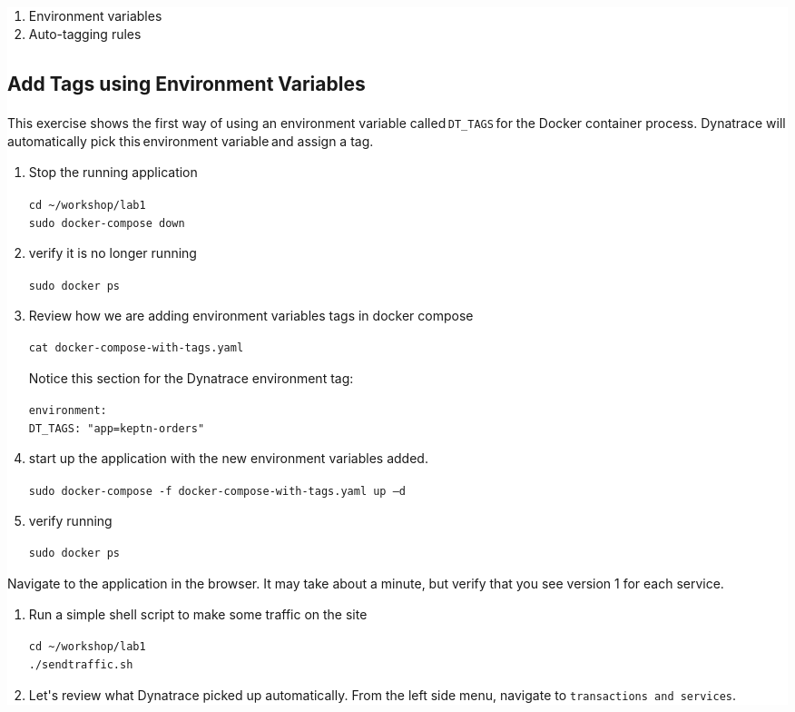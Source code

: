1. Environment variables
1. Auto-tagging rules

## Add Tags using Environment Variables

This exercise shows the first way of using an environment variable called ```DT_TAGS``` for the Docker container process. Dynatrace will automatically pick this environment variable and assign a tag.

1. Stop the running application

    ```
    cd ~/workshop/lab1
    sudo docker-compose down
    ```

1. verify it is no longer running

    ```
    sudo docker ps
    ```

1. Review how we are adding environment variables tags in docker compose

    ```
    cat docker-compose-with-tags.yaml
    ```

    Notice this section for the Dynatrace environment tag:

    ```
    environment:
    DT_TAGS: "app=keptn-orders"
    ```

1. start up the application with the new environment variables added.

    ```
    sudo docker-compose -f docker-compose-with-tags.yaml up –d
    ```

1. verify running

    ```
    sudo docker ps
    ```

Navigate to the application in the browser.  It may take about a minute, but verify that you see version 1 for each service.

1. Run a simple shell script to make some traffic on the site

    ```
    cd ~/workshop/lab1
    ./sendtraffic.sh
    ```

1. Let's review what Dynatrace picked up automatically. From the left side menu, navigate to ```transactions and services```.
